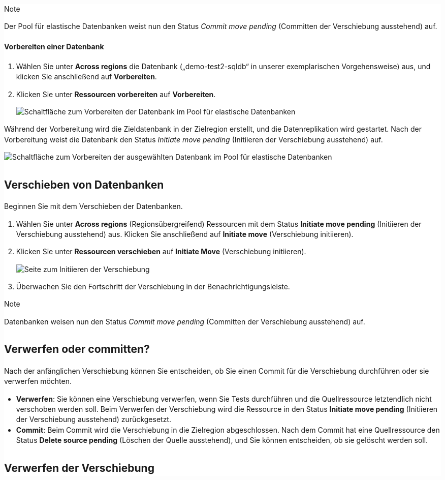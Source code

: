 > [!NOTE]
> Der Pool für elastische Datenbanken weist nun den Status *Commit move pending* (Committen der Verschiebung ausstehend) auf.

#### <a name="prepare-database"></a>Vorbereiten einer Datenbank

1. Wählen Sie unter **Across regions** die Datenbank („demo-test2-sqldb“ in unserer exemplarischen Vorgehensweise) aus, und klicken Sie anschließend auf **Vorbereiten**.
2. Klicken Sie unter **Ressourcen vorbereiten** auf **Vorbereiten**.

    ![Schaltfläche zum Vorbereiten der Datenbank im Pool für elastische Datenbanken](./media/tutorial-move-region-sql/prepare-database-elastic.png) 

Während der Vorbereitung wird die Zieldatenbank in der Zielregion erstellt, und die Datenreplikation wird gestartet. Nach der Vorbereitung weist die Datenbank den Status *Initiate move pending* (Initiieren der Verschiebung ausstehend) auf. 

![Schaltfläche zum Vorbereiten der ausgewählten Datenbank im Pool für elastische Datenbanken](./media/tutorial-move-region-sql/initiate-move-pending.png) 

## <a name="move-databases"></a>Verschieben von Datenbanken

Beginnen Sie mit dem Verschieben der Datenbanken.
1. Wählen Sie unter **Across regions** (Regionsübergreifend) Ressourcen mit dem Status **Initiate move pending** (Initiieren der Verschiebung ausstehend) aus. Klicken Sie anschließend auf **Initiate move** (Verschiebung initiieren).
2. Klicken Sie unter **Ressourcen verschieben** auf **Initiate Move** (Verschiebung initiieren).

    ![Seite zum Initiieren der Verschiebung](./media/tutorial-move-region-sql/initiate-move.png)

3. Überwachen Sie den Fortschritt der Verschiebung in der Benachrichtigungsleiste.

> [!NOTE]
> Datenbanken weisen nun den Status *Commit move pending* (Committen der Verschiebung ausstehend) auf.


## <a name="discard-or-commit"></a>Verwerfen oder committen?

Nach der anfänglichen Verschiebung können Sie entscheiden, ob Sie einen Commit für die Verschiebung durchführen oder sie verwerfen möchten. 

- **Verwerfen**: Sie können eine Verschiebung verwerfen, wenn Sie Tests durchführen und die Quellressource letztendlich nicht verschoben werden soll. Beim Verwerfen der Verschiebung wird die Ressource in den Status **Initiate move pending** (Initiieren der Verschiebung ausstehend) zurückgesetzt.
- **Commit**: Beim Commit wird die Verschiebung in die Zielregion abgeschlossen. Nach dem Commit hat eine Quellressource den Status **Delete source pending** (Löschen der Quelle ausstehend), und Sie können entscheiden, ob sie gelöscht werden soll.


## <a name="discard-the-move"></a>Verwerfen der Verschiebung 
